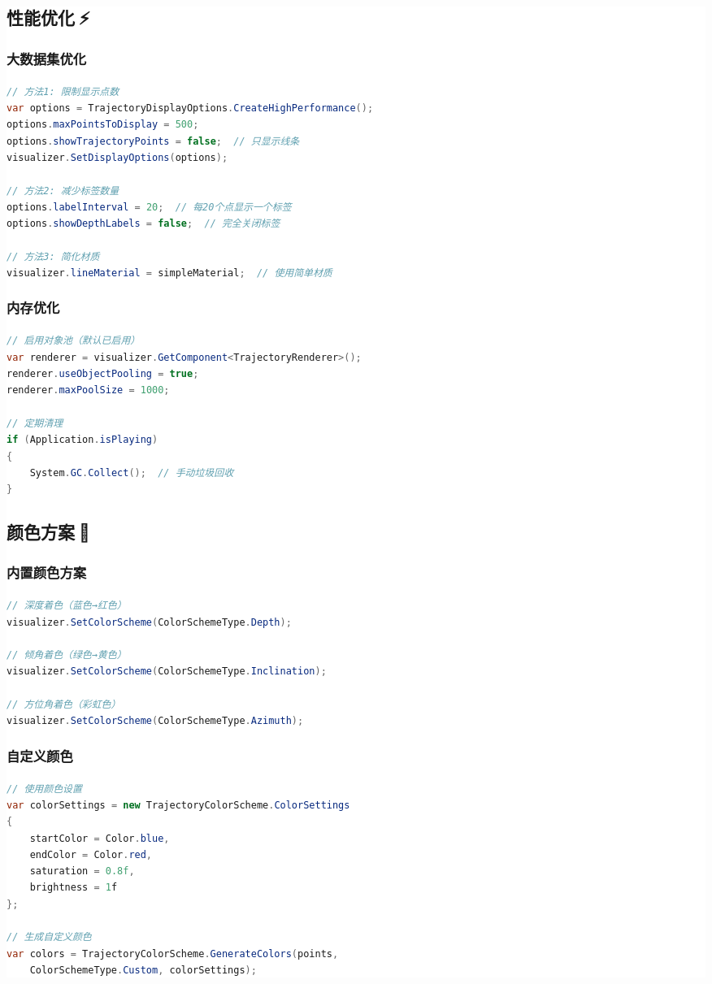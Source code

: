 ## 性能优化 ⚡

### 大数据集优化
```csharp
// 方法1: 限制显示点数
var options = TrajectoryDisplayOptions.CreateHighPerformance();
options.maxPointsToDisplay = 500;
options.showTrajectoryPoints = false;  // 只显示线条
visualizer.SetDisplayOptions(options);

// 方法2: 减少标签数量
options.labelInterval = 20;  // 每20个点显示一个标签
options.showDepthLabels = false;  // 完全关闭标签

// 方法3: 简化材质
visualizer.lineMaterial = simpleMaterial;  // 使用简单材质
```

### 内存优化
```csharp
// 启用对象池（默认已启用）
var renderer = visualizer.GetComponent<TrajectoryRenderer>();
renderer.useObjectPooling = true;
renderer.maxPoolSize = 1000;

// 定期清理
if (Application.isPlaying)
{
    System.GC.Collect();  // 手动垃圾回收
}
```

## 颜色方案 🎨

### 内置颜色方案
```csharp
// 深度着色（蓝色→红色）
visualizer.SetColorScheme(ColorSchemeType.Depth);

// 倾角着色（绿色→黄色）
visualizer.SetColorScheme(ColorSchemeType.Inclination);

// 方位角着色（彩虹色）
visualizer.SetColorScheme(ColorSchemeType.Azimuth);
```

### 自定义颜色
```csharp
// 使用颜色设置
var colorSettings = new TrajectoryColorScheme.ColorSettings
{
    startColor = Color.blue,
    endColor = Color.red,
    saturation = 0.8f,
    brightness = 1f
};

// 生成自定义颜色
var colors = TrajectoryColorScheme.GenerateColors(points, 
    ColorSchemeType.Custom, colorSettings);
```
